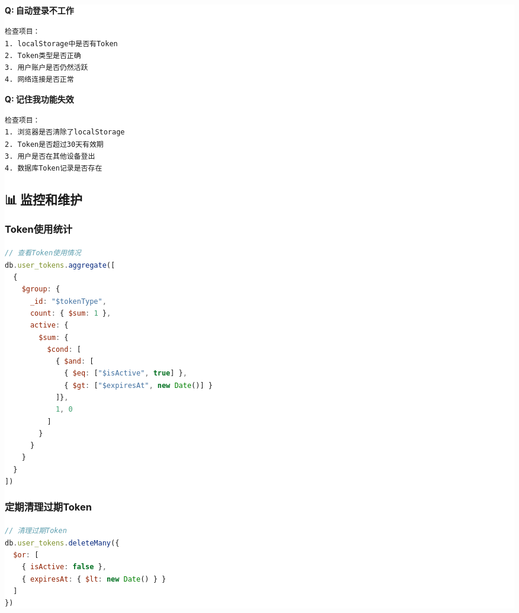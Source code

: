 **Q: 自动登录不工作**
```
检查项目：
1. localStorage中是否有Token
2. Token类型是否正确
3. 用户账户是否仍然活跃
4. 网络连接是否正常
```

**Q: 记住我功能失效**
```
检查项目：
1. 浏览器是否清除了localStorage
2. Token是否超过30天有效期
3. 用户是否在其他设备登出
4. 数据库Token记录是否存在
```

## 📊 监控和维护

### Token使用统计

```javascript
// 查看Token使用情况
db.user_tokens.aggregate([
  {
    $group: {
      _id: "$tokenType",
      count: { $sum: 1 },
      active: { 
        $sum: { 
          $cond: [
            { $and: [
              { $eq: ["$isActive", true] },
              { $gt: ["$expiresAt", new Date()] }
            ]},
            1, 0
          ]
        }
      }
    }
  }
])
```

### 定期清理过期Token

```javascript
// 清理过期Token
db.user_tokens.deleteMany({
  $or: [
    { isActive: false },
    { expiresAt: { $lt: new Date() } }
  ]
})
```
